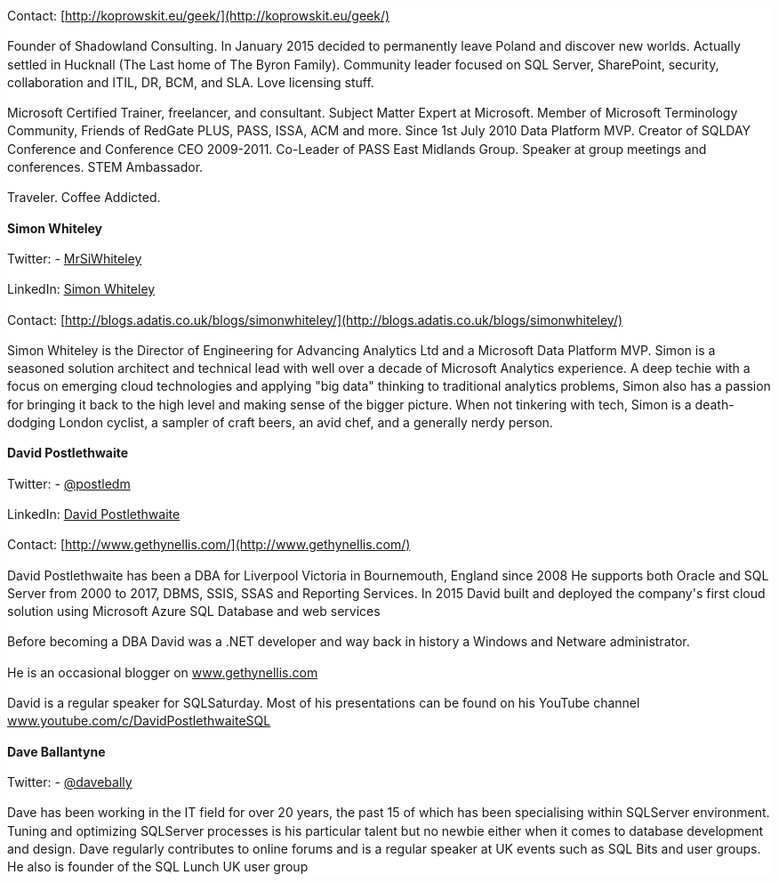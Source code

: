 Contact: [http://koprowskit.eu/geek/](http://koprowskit.eu/geek/)
 
Founder of Shadowland Consulting. In January 2015 decided to permanently leave Poland and discover new worlds. Actually settled in Hucknall (The Last home of The Byron Family). Community leader focused on SQL Server, SharePoint, security, collaboration and ITIL, DR, BCM, and SLA. Love licensing stuff. 

Microsoft Certified Trainer, freelancer, and consultant. Subject Matter Expert at Microsoft. Member of Microsoft Terminology Community, Friends of RedGate PLUS, PASS, ISSA, ACM and more. Since 1st July 2010 Data Platform MVP. Creator of SQLDAY Conference and Conference CEO 2009-2011. Co-Leader of PASS East Midlands Group. Speaker at group meetings and conferences. STEM Ambassador. 

Traveler. Coffee Addicted.
 
**Simon Whiteley**
 
Twitter:  - [MrSiWhiteley](https://www.twitter.com/MrSiWhiteley)
 
LinkedIn: [Simon Whiteley](https://uk.linkedin.com/pub/simon-whiteley/32/994/aa8)
 
Contact: [http://blogs.adatis.co.uk/blogs/simonwhiteley/](http://blogs.adatis.co.uk/blogs/simonwhiteley/)
 
Simon Whiteley is the Director of Engineering for Advancing Analytics Ltd and a Microsoft Data Platform MVP. Simon is a seasoned solution architect and technical lead with well over a decade of Microsoft Analytics experience. A deep techie with a focus on emerging cloud technologies and applying "big data" thinking to traditional analytics problems, Simon also has a passion for bringing it back to the high level and making sense of the bigger picture. When not tinkering with tech, Simon is a death-dodging London cyclist, a sampler of craft beers, an avid chef, and a generally nerdy person.
 
**David Postlethwaite**
 
Twitter:  - [@postledm](https://www.twitter.com/@postledm)
 
LinkedIn: [David Postlethwaite](http://www.linkedin.com/in/davidpostlethwaite)
 
Contact: [http://www.gethynellis.com/](http://www.gethynellis.com/)
 
David Postlethwaite has been a DBA for Liverpool Victoria in Bournemouth, England since 2008
He supports both Oracle and SQL Server from 2000 to 2017, DBMS, SSIS, SSAS and Reporting Services.
In 2015 David built and deployed the company's first cloud solution using Microsoft Azure SQL Database and web services 

Before becoming a DBA David was a .NET developer and way back in history a Windows and Netware administrator. 

He is an occasional blogger on www.gethynellis.com

David is a regular speaker for SQLSaturday.
Most of his presentations can be found on his YouTube channel www.youtube.com/c/DavidPostlethwaiteSQL
 
**Dave Ballantyne**
 
Twitter:  - [@davebally](https://www.twitter.com/@davebally)
 
Dave has been working in the IT field for over 20 years,  the past 15 of which has been specialising within SQLServer environment.  Tuning and optimizing SQLServer processes is his particular talent but no newbie either when it comes to database development and design. Dave regularly contributes to online forums and is a regular speaker at UK events such as SQL Bits and user groups.  He also is founder of the SQL Lunch UK user group
 